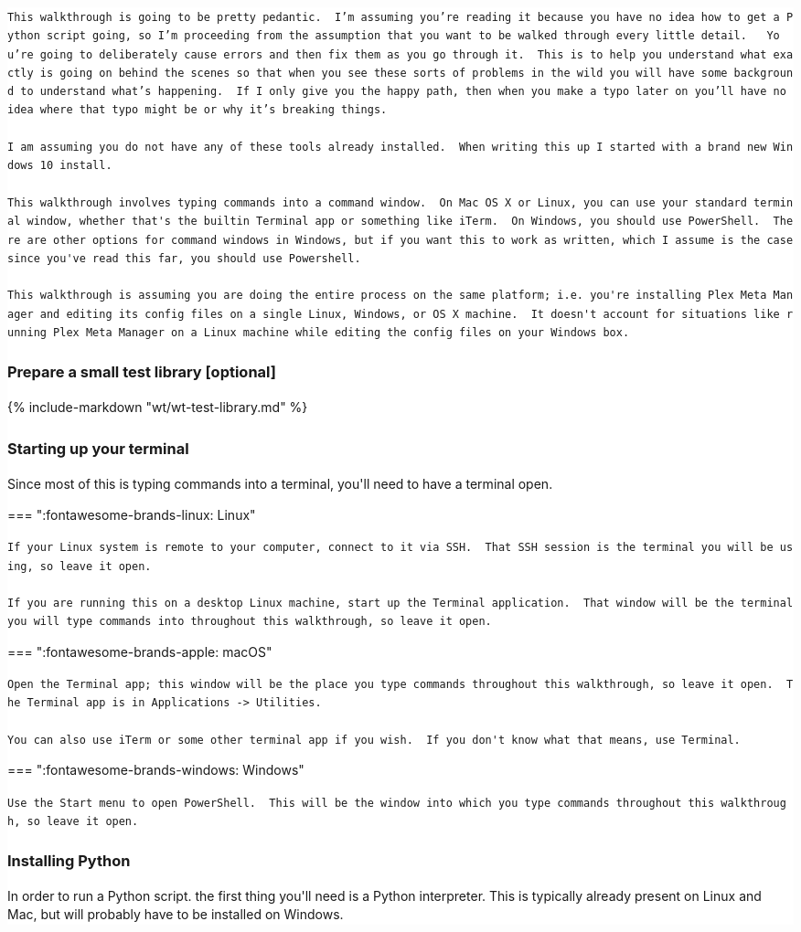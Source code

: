     This walkthrough is going to be pretty pedantic.  I’m assuming you’re reading it because you have no idea how to get a Python script going, so I’m proceeding from the assumption that you want to be walked through every little detail.   You’re going to deliberately cause errors and then fix them as you go through it.  This is to help you understand what exactly is going on behind the scenes so that when you see these sorts of problems in the wild you will have some background to understand what’s happening.  If I only give you the happy path, then when you make a typo later on you’ll have no idea where that typo might be or why it’s breaking things.
   
    I am assuming you do not have any of these tools already installed.  When writing this up I started with a brand new Windows 10 install.
   
    This walkthrough involves typing commands into a command window.  On Mac OS X or Linux, you can use your standard terminal window, whether that's the builtin Terminal app or something like iTerm.  On Windows, you should use PowerShell.  There are other options for command windows in Windows, but if you want this to work as written, which I assume is the case since you've read this far, you should use Powershell.

    This walkthrough is assuming you are doing the entire process on the same platform; i.e. you're installing Plex Meta Manager and editing its config files on a single Linux, Windows, or OS X machine.  It doesn't account for situations like running Plex Meta Manager on a Linux machine while editing the config files on your Windows box.

### Prepare a small test library [optional]

{%
   include-markdown "wt/wt-test-library.md"
%}

### Starting up your terminal

Since most of this is typing commands into a terminal, you'll need to have a terminal open.


=== ":fontawesome-brands-linux: Linux"

    If your Linux system is remote to your computer, connect to it via SSH.  That SSH session is the terminal you will be using, so leave it open.
    
    If you are running this on a desktop Linux machine, start up the Terminal application.  That window will be the terminal you will type commands into throughout this walkthrough, so leave it open.

=== ":fontawesome-brands-apple: macOS"

    Open the Terminal app; this window will be the place you type commands throughout this walkthrough, so leave it open.  The Terminal app is in Applications -> Utilities.
    
    You can also use iTerm or some other terminal app if you wish.  If you don't know what that means, use Terminal.

=== ":fontawesome-brands-windows: Windows"

    Use the Start menu to open PowerShell.  This will be the window into which you type commands throughout this walkthrough, so leave it open.


### Installing Python

In order to run a Python script. the first thing you'll need is a Python interpreter.  This is typically already present on Linux and Mac, but will probably have to be installed on Windows.

